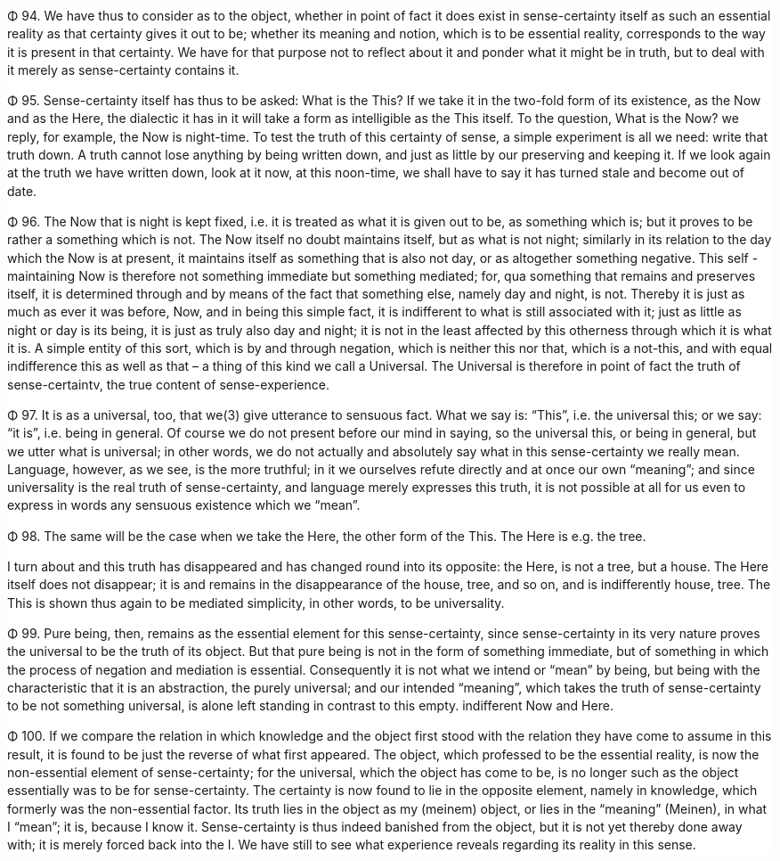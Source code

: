 Φ 94. We have thus to consider as to the object, whether in point of fact it does exist in sense-certainty itself as such an essential reality as that certainty gives it out to be; whether its meaning and notion, which is to be essential reality, corresponds to the way it is present in that certainty. We have for that purpose not to reflect about it and ponder what it might be in truth, but to deal with it merely as sense-certainty contains it.

Φ 95. Sense-certainty itself has thus to be asked: What is the This? If we take it in the two-fold form of its existence, as the Now and as the Here, the dialectic it has in it will take a form as intelligible as the This itself. To the question, What is the Now? we reply, for example, the Now is night-time. To test the truth of this certainty of sense, a simple experiment is all we need: write that truth down. A truth cannot lose anything by being written down, and just as little by our preserving and keeping it. If we look again at the truth we have written down, look at it now, at this noon-time, we shall have to say it has turned stale and become out of date.

Φ 96. The Now that is night is kept fixed, i.e. it is treated as what it is given out to be, as something which is; but it proves to be rather a something which is not. The Now itself no doubt maintains itself, but as what is not night; similarly in its relation to the day which the Now is at present, it maintains itself as something that is also not day, or as altogether something negative. This self -maintaining Now is therefore not something immediate but something mediated; for, qua something that remains and preserves itself, it is determined through and by means of the fact that something else, namely day and night, is not. Thereby it is just as much as ever it was before, Now, and in being this simple fact, it is indifferent to what is still associated with it; just as little as night or day is its being, it is just as truly also day and night; it is not in the least affected by this otherness through which it is what it is. A simple entity of this sort, which is by and through negation, which is neither this nor that, which is a not-this, and with equal indifference this as well as that – a thing of this kind we call a Universal. The Universal is therefore in point of fact the truth of sense-certaintv, the true content of sense-experience.

Φ 97. It is as a universal, too, that we(3) give utterance to sensuous fact. What we say is: “This”, i.e. the universal this; or we say: “it is”, i.e. being in general. Of course we do not present before our mind in saying, so the universal this, or being in general, but we utter what is universal; in other words, we do not actually and absolutely say what in this sense-certainty we really mean. Language, however, as we see, is the more truthful; in it we ourselves refute directly and at once our own “meaning”; and since universality is the real truth of sense-certainty, and language merely expresses this truth, it is not possible at all for us even to express in words any sensuous existence which we “mean”.

Φ 98. The same will be the case when we take the Here, the other form of the This. The Here is e.g. the tree.

I turn about and this truth has disappeared and has changed round into its opposite: the Here, is not a tree, but a house. The Here itself does not disappear; it is and remains in the disappearance of the house, tree, and so on, and is indifferently house, tree. The This is shown thus again to be mediated simplicity, in other words, to be universality.

Φ 99. Pure being, then, remains as the essential element for this sense-certainty, since sense-certainty in its very nature proves the universal to be the truth of its object. But that pure being is not in the form of something immediate, but of something in which the process of negation and mediation is essential. Consequently it is not what we intend or “mean” by being, but being with the characteristic that it is an abstraction, the purely universal; and our intended “meaning”, which takes the truth of sense-certainty to be not something universal, is alone left standing in contrast to this empty. indifferent Now and Here.

Φ 100. If we compare the relation in which knowledge and the object first stood with the relation they have come to assume in this result, it is found to be just the reverse of what first appeared. The object, which professed to be the essential reality, is now the non-essential element of sense-certainty; for the universal, which the object has come to be, is no longer such as the object essentially was to be for sense-certainty. The certainty is now found to lie in the opposite element, namely in knowledge, which formerly was the non-essential factor. Its truth lies in the object as my (meinem) object, or lies in the “meaning” (Meinen), in what I “mean”; it is, because I know it. Sense-certainty is thus indeed banished from the object, but it is not yet thereby done away with; it is merely forced back into the I. We have still to see what experience reveals regarding its reality in this sense.
